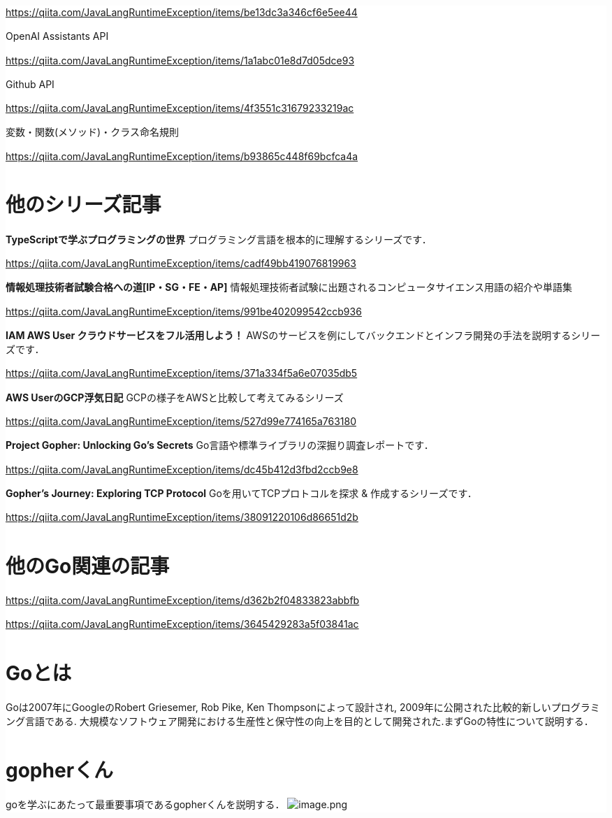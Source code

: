 https://qiita.com/JavaLangRuntimeException/items/be13dc3a346cf6e5ee44

OpenAI Assistants API

https://qiita.com/JavaLangRuntimeException/items/1a1abc01e8d7d05dce93

Github API

https://qiita.com/JavaLangRuntimeException/items/4f3551c31679233219ac

変数・関数(メソッド)・クラス命名規則

https://qiita.com/JavaLangRuntimeException/items/b93865c448f69bcfca4a

# 他のシリーズ記事
**TypeScriptで学ぶプログラミングの世界**
プログラミング言語を根本的に理解するシリーズです．

https://qiita.com/JavaLangRuntimeException/items/cadf49bb419076819963

**情報処理技術者試験合格への道[IP・SG・FE・AP]**
情報処理技術者試験に出題されるコンピュータサイエンス用語の紹介や単語集

https://qiita.com/JavaLangRuntimeException/items/991be402099542ccb936

**IAM AWS User クラウドサービスをフル活用しよう！**
AWSのサービスを例にしてバックエンドとインフラ開発の手法を説明するシリーズです．

https://qiita.com/JavaLangRuntimeException/items/371a334f5a6e07035db5

**AWS UserのGCP浮気日記**
GCPの様子をAWSと比較して考えてみるシリーズ

https://qiita.com/JavaLangRuntimeException/items/527d99e774165a763180

**Project Gopher: Unlocking Go’s Secrets**
Go言語や標準ライブラリの深掘り調査レポートです．

https://qiita.com/JavaLangRuntimeException/items/dc45b412d3fbd2ccb9e8

**Gopher’s Journey: Exploring TCP Protocol**
Goを用いてTCPプロトコルを探求 & 作成するシリーズです．

https://qiita.com/JavaLangRuntimeException/items/38091220106d86651d2b


# 他のGo関連の記事

https://qiita.com/JavaLangRuntimeException/items/d362b2f04833823abbfb

https://qiita.com/JavaLangRuntimeException/items/3645429283a5f03841ac

# Goとは
Goは2007年にGoogleのRobert Griesemer, Rob Pike, Ken Thompsonによって設計され, 2009年に公開された比較的新しいプログラミング言語である. 大規模なソフトウェア開発における生産性と保守性の向上を目的として開発された.まずGoの特性について説明する．

# gopherくん
goを学ぶにあたって最重要事項であるgopherくんを説明する．
![image.png](https://qiita-image-store.s3.ap-northeast-1.amazonaws.com/0/3757442/f3b4b8b7-6671-56a4-8290-b8dbde47cf1d.png)
